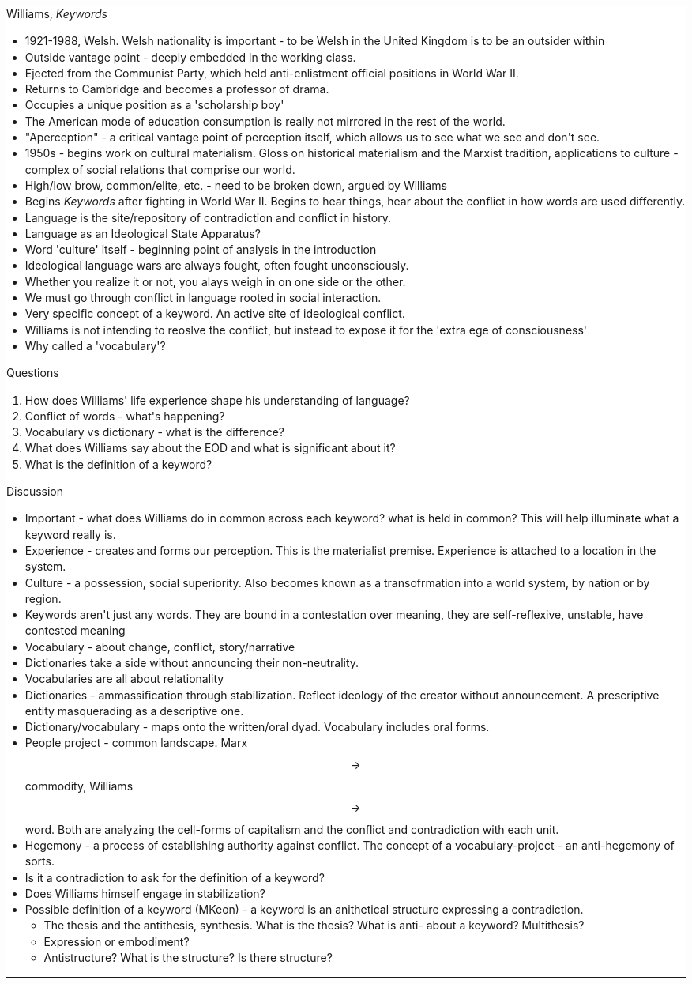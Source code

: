 Williams, *Keywords*
- 1921-1988, Welsh. Welsh nationality is important - to be Welsh in the United Kingdom is to be an outsider within
- Outside vantage point - deeply embedded in the working class.
- Ejected from the Communist Party, which held anti-enlistment official positions in World War II.
- Returns to Cambridge and becomes a professor of drama.
- Occupies a unique position as a 'scholarship boy'
- The American mode of education consumption is really not mirrored in the rest of the world.
- "Aperception" - a critical vantage point of perception itself, which allows us to see what we see and don't see.
- 1950s - begins work on cultural materialism. Gloss on historical materialism and the Marxist tradition, applications to culture - complex of social relations that comprise our world.
- High/low brow, common/elite, etc. - need to be broken down, argued by Williams
- Begins *Keywords* after fighting in World War II. Begins to hear things, hear about the conflict in how words are used differently.
- Language is the site/repository of contradiction and conflict in history.
- Language as an Ideological State Apparatus?
- Word 'culture' itself - beginning point of analysis in the introduction
- Ideological language wars are always fought, often fought unconsciously.
- Whether you realize it or not, you alays weigh in on one side or the other.
- We must go through conflict in language rooted in social interaction.
- Very specific concept of a keyword. An active site of ideological conflict.
- Williams is not intending to reoslve the conflict, but instead to expose it for the 'extra ege of consciousness'
- Why called a 'vocabulary'?

Questions
1. How does Williams' life experience shape his understanding of language?
2. Conflict of words - what's happening?
3. Vocabulary vs dictionary - what is the difference?
4. What does Williams say about the EOD and what is significant about it?
5. What is the definition of a keyword?

Discussion
- Important - what does Williams do in common across each keyword? what is held in common? This will help illuminate what a keyword really is.
- Experience - creates and forms our perception. This is the materialist premise. Experience is attached to a location in the system.
- Culture - a possession, social superiority. Also becomes known as a transofrmation into a world system, by nation or by region.
- Keywords aren't just any words. They are bound in a contestation over meaning, they are self-reflexive, unstable, have contested meaning
- Vocabulary - about change, conflict, story/narrative
- Dictionaries take a side without announcing their non-neutrality.
- Vocabularies are all about relationality
- Dictionaries - ammassification through stabilization. Reflect ideology of the creator without announcement. A prescriptive entity masquerading as a descriptive one.
- Dictionary/vocabulary - maps onto the written/oral dyad. Vocabulary includes oral forms.
- People project - common landscape. Marx $$\to$$ commodity, Williams $$\to$$ word. Both are analyzing the cell-forms of capitalism and the conflict and contradiction with each unit.
- Hegemony - a process of establishing authority against conflict. The concept of a vocabulary-project - an anti-hegemony of sorts.
- Is it a contradiction to ask for the definition of a keyword?
- Does Williams himself engage in stabilization?
- Possible definition of a keyword (MKeon) - a keyword is an anithetical structure expressing a contradiction.
	- The thesis and the antithesis, synthesis. What is the thesis? What is anti- about a keyword? Multithesis?
	- Expression or embodiment?
	- Antistructure? What is the structure? Is there structure?

---